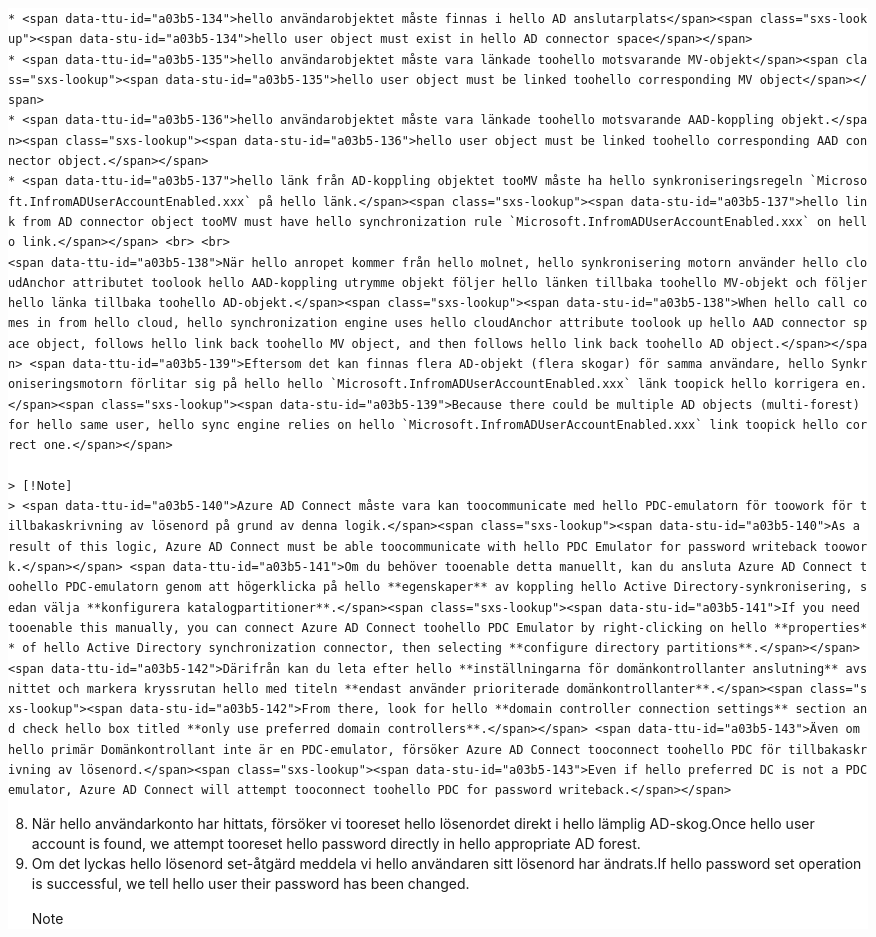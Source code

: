     * <span data-ttu-id="a03b5-134">hello användarobjektet måste finnas i hello AD anslutarplats</span><span class="sxs-lookup"><span data-stu-id="a03b5-134">hello user object must exist in hello AD connector space</span></span>
    * <span data-ttu-id="a03b5-135">hello användarobjektet måste vara länkade toohello motsvarande MV-objekt</span><span class="sxs-lookup"><span data-stu-id="a03b5-135">hello user object must be linked toohello corresponding MV object</span></span>
    * <span data-ttu-id="a03b5-136">hello användarobjektet måste vara länkade toohello motsvarande AAD-koppling objekt.</span><span class="sxs-lookup"><span data-stu-id="a03b5-136">hello user object must be linked toohello corresponding AAD connector object.</span></span>
    * <span data-ttu-id="a03b5-137">hello länk från AD-koppling objektet tooMV måste ha hello synkroniseringsregeln `Microsoft.InfromADUserAccountEnabled.xxx` på hello länk.</span><span class="sxs-lookup"><span data-stu-id="a03b5-137">hello link from AD connector object tooMV must have hello synchronization rule `Microsoft.InfromADUserAccountEnabled.xxx` on hello link.</span></span> <br> <br>
    <span data-ttu-id="a03b5-138">När hello anropet kommer från hello molnet, hello synkronisering motorn använder hello cloudAnchor attributet toolook hello AAD-koppling utrymme objekt följer hello länken tillbaka toohello MV-objekt och följer hello länka tillbaka toohello AD-objekt.</span><span class="sxs-lookup"><span data-stu-id="a03b5-138">When hello call comes in from hello cloud, hello synchronization engine uses hello cloudAnchor attribute toolook up hello AAD connector space object, follows hello link back toohello MV object, and then follows hello link back toohello AD object.</span></span> <span data-ttu-id="a03b5-139">Eftersom det kan finnas flera AD-objekt (flera skogar) för samma användare, hello Synkroniseringsmotorn förlitar sig på hello hello `Microsoft.InfromADUserAccountEnabled.xxx` länk toopick hello korrigera en.</span><span class="sxs-lookup"><span data-stu-id="a03b5-139">Because there could be multiple AD objects (multi-forest) for hello same user, hello sync engine relies on hello `Microsoft.InfromADUserAccountEnabled.xxx` link toopick hello correct one.</span></span>

    > [!Note]
    > <span data-ttu-id="a03b5-140">Azure AD Connect måste vara kan toocommunicate med hello PDC-emulatorn för toowork för tillbakaskrivning av lösenord på grund av denna logik.</span><span class="sxs-lookup"><span data-stu-id="a03b5-140">As a result of this logic, Azure AD Connect must be able toocommunicate with hello PDC Emulator for password writeback toowork.</span></span> <span data-ttu-id="a03b5-141">Om du behöver tooenable detta manuellt, kan du ansluta Azure AD Connect toohello PDC-emulatorn genom att högerklicka på hello **egenskaper** av koppling hello Active Directory-synkronisering, sedan välja **konfigurera katalogpartitioner**.</span><span class="sxs-lookup"><span data-stu-id="a03b5-141">If you need tooenable this manually, you can connect Azure AD Connect toohello PDC Emulator by right-clicking on hello **properties** of hello Active Directory synchronization connector, then selecting **configure directory partitions**.</span></span> <span data-ttu-id="a03b5-142">Därifrån kan du leta efter hello **inställningarna för domänkontrollanter anslutning** avsnittet och markera kryssrutan hello med titeln **endast använder prioriterade domänkontrollanter**.</span><span class="sxs-lookup"><span data-stu-id="a03b5-142">From there, look for hello **domain controller connection settings** section and check hello box titled **only use preferred domain controllers**.</span></span> <span data-ttu-id="a03b5-143">Även om hello primär Domänkontrollant inte är en PDC-emulator, försöker Azure AD Connect tooconnect toohello PDC för tillbakaskrivning av lösenord.</span><span class="sxs-lookup"><span data-stu-id="a03b5-143">Even if hello preferred DC is not a PDC emulator, Azure AD Connect will attempt tooconnect toohello PDC for password writeback.</span></span>

8. <span data-ttu-id="a03b5-144">När hello användarkonto har hittats, försöker vi tooreset hello lösenordet direkt i hello lämplig AD-skog.</span><span class="sxs-lookup"><span data-stu-id="a03b5-144">Once hello user account is found, we attempt tooreset hello password directly in hello appropriate AD forest.</span></span>
9. <span data-ttu-id="a03b5-145">Om det lyckas hello lösenord set-åtgärd meddela vi hello användaren sitt lösenord har ändrats.</span><span class="sxs-lookup"><span data-stu-id="a03b5-145">If hello password set operation is successful, we tell hello user their password has been changed.</span></span>
    > [!NOTE]

[Writeback]: ./media/active-directory-passwords-writeback/enablepasswordwriteback.png "Aktivera tillbakaskrivning av lösenord i Azure AD Connect"